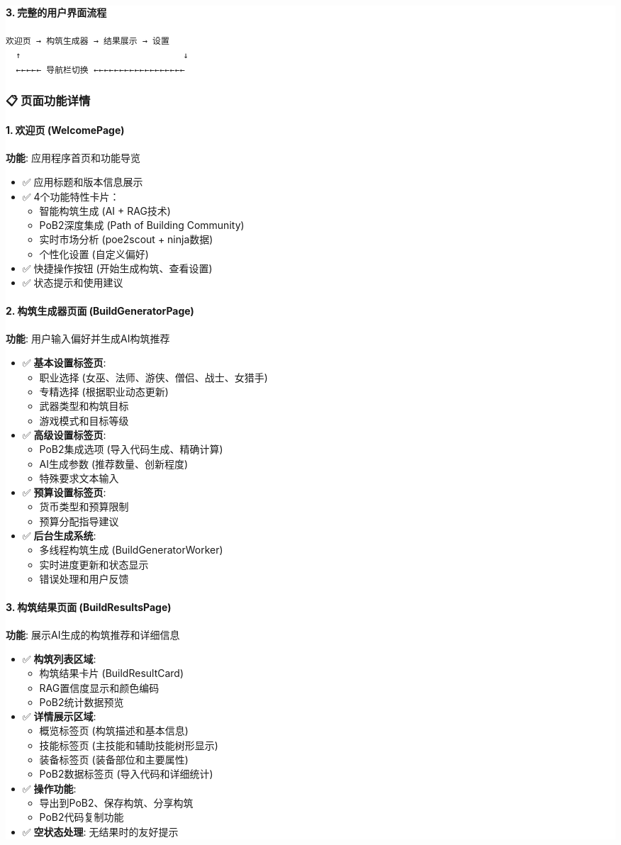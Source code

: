 #### 3. 完整的用户界面流程
```
欢迎页 → 构筑生成器 → 结果展示 → 设置
  ↑                                ↓
  ←←←←← 导航栏切换 ←←←←←←←←←←←←←←←←←←
```

### 📋 页面功能详情

#### 1. 欢迎页 (WelcomePage)
**功能**: 应用程序首页和功能导览
- ✅ 应用标题和版本信息展示
- ✅ 4个功能特性卡片：
  - 智能构筑生成 (AI + RAG技术)
  - PoB2深度集成 (Path of Building Community)
  - 实时市场分析 (poe2scout + ninja数据)
  - 个性化设置 (自定义偏好)
- ✅ 快捷操作按钮 (开始生成构筑、查看设置)
- ✅ 状态提示和使用建议

#### 2. 构筑生成器页面 (BuildGeneratorPage) 
**功能**: 用户输入偏好并生成AI构筑推荐
- ✅ **基本设置标签页**:
  - 职业选择 (女巫、法师、游侠、僧侣、战士、女猎手)
  - 专精选择 (根据职业动态更新)
  - 武器类型和构筑目标
  - 游戏模式和目标等级
- ✅ **高级设置标签页**:
  - PoB2集成选项 (导入代码生成、精确计算)
  - AI生成参数 (推荐数量、创新程度)
  - 特殊要求文本输入
- ✅ **预算设置标签页**:
  - 货币类型和预算限制
  - 预算分配指导建议
- ✅ **后台生成系统**:
  - 多线程构筑生成 (BuildGeneratorWorker)
  - 实时进度更新和状态显示
  - 错误处理和用户反馈

#### 3. 构筑结果页面 (BuildResultsPage)
**功能**: 展示AI生成的构筑推荐和详细信息
- ✅ **构筑列表区域**:
  - 构筑结果卡片 (BuildResultCard)
  - RAG置信度显示和颜色编码
  - PoB2统计数据预览
- ✅ **详情展示区域**:
  - 概览标签页 (构筑描述和基本信息)
  - 技能标签页 (主技能和辅助技能树形显示)
  - 装备标签页 (装备部位和主要属性)
  - PoB2数据标签页 (导入代码和详细统计)
- ✅ **操作功能**:
  - 导出到PoB2、保存构筑、分享构筑
  - PoB2代码复制功能
- ✅ **空状态处理**: 无结果时的友好提示
